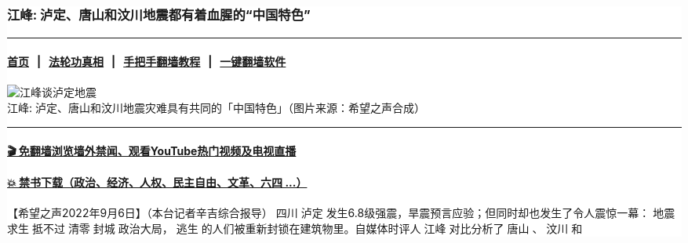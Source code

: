 ### 江峰: 泸定、唐山和汶川地震都有着血腥的“中国特色”
------------------------

#### [首页](https://github.com/gfw-breaker/banned-news3/blob/master/README.md) &nbsp;&nbsp;|&nbsp;&nbsp; [法轮功真相](https://github.com/begood0513/basic/blob/master/README.md)  &nbsp;&nbsp;|&nbsp;&nbsp; [手把手翻墙教程](https://github.com/gfw-breaker/guides/wiki)  &nbsp;&nbsp;|&nbsp;&nbsp; [一键翻墙软件](https://github.com/gfw-breaker/nogfw/blob/master/README.md)  



<div><img alt="江峰谈泸定地震" src="https://img.soundofhope.org/2022-09/photo_2022-09-05_20-25-00-1662434757345-1662488576539.jpeg"/>
<br/><figcaption class="caption">
 江峰: 泸定、唐山和汶川地震灾难具有共同的「中国特色」（图片来源：希望之声合成）
</figcaption></div><hr/>

#### [ 🎬  免翻墙浏览墙外禁闻、观看YouTube热门视频及电视直播](https://github.com/gfw-breaker/HelloWorld)

#### [ 💥  禁书下载（政治、经济、人权、民主自由、文革、六四 ...）](https://github.com/gfw-breaker/books/blob/master/README.md)

<div><div class="Content__Wrapper sc-1bvya0-0 grZQxZ">
 <p class="meta-top">
  <span class="meta">
   【希望之声2022年9月6日】（本台记者辛吉综合报导）
  </span>
  四川
  <ok href="/term/781133">
   泸定
  </ok>
  发生6.8级强震，旱震预言应验；但同时却也发生了令人震惊一幕：
  <ok href="/term/2281">
   地震
  </ok>
  <ok href="/term/157397">
   求生
  </ok>
  抵不过
  <ok href="/term/236044">
   清零
  </ok>
  <ok href="/term/219508">
   封城
  </ok>
  政治大局，
  <ok href="/term/51393">
   逃生
  </ok>
  的人们被重新封锁在建筑物里。自媒体时评人
  <ok href="/term/3461">
   江峰
  </ok>
  对比分析了
  <ok href="/term/21680">
   唐山
  </ok>
  、
  <ok href="/term/95320">
   汶川
  </ok>
  和
  <ok href="/term/781133">